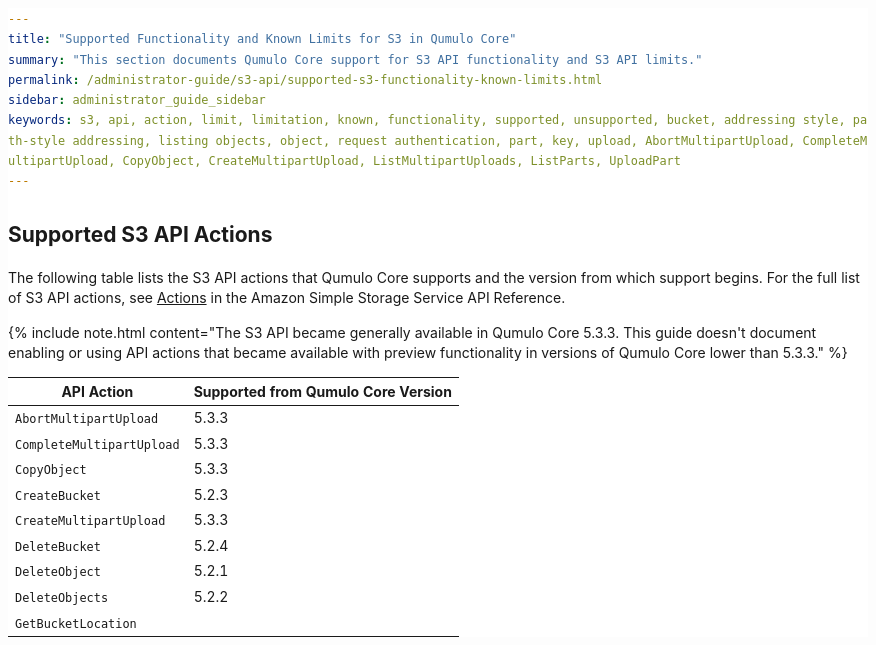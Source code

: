 ```yaml
---
title: "Supported Functionality and Known Limits for S3 in Qumulo Core"
summary: "This section documents Qumulo Core support for S3 API functionality and S3 API limits."
permalink: /administrator-guide/s3-api/supported-s3-functionality-known-limits.html
sidebar: administrator_guide_sidebar
keywords: s3, api, action, limit, limitation, known, functionality, supported, unsupported, bucket, addressing style, path-style addressing, listing objects, object, request authentication, part, key, upload, AbortMultipartUpload, CompleteMultipartUpload, CopyObject, CreateMultipartUpload, ListMultipartUploads, ListParts, UploadPart
---
```


## Supported S3 API Actions
The following table lists the S3 API actions that Qumulo Core supports and the version from which support begins. For the full list of S3 API actions, see [Actions]({{site.s3.docs.actions}}) in the Amazon Simple Storage Service API Reference.

{% include note.html content="The S3 API became generally available in Qumulo Core 5.3.3. This guide doesn't document enabling or using API actions that became available with preview functionality in versions of Qumulo Core lower than 5.3.3." %}

<table>
<thead>
  <tr>
    <th>API Action</th>
    <th>Supported from Qumulo Core Version</th>
  </tr>
</thead>
<tbody>
  <tr>
    <td><code>AbortMultipartUpload</code></td>
    <td>5.3.3</td>
  </tr>
  <tr>
    <td><code>CompleteMultipartUpload</code></td>
    <td>5.3.3</td>
  </tr>
  <tr>
    <td><code>CopyObject</code></td>
    <td>5.3.3</td>
  </tr>
  <tr>
    <td><code>CreateBucket</code></td>
    <td class="fade-row">5.2.3</td>
  </tr>
  <tr>
    <td><code>CreateMultipartUpload</code></td>
    <td>5.3.3</td>
  </tr>
  <tr>
    <td><code>DeleteBucket</code></td>
    <td class="fade-row">5.2.4</td>
  </tr>  
  <tr>
    <td><code>DeleteObject</code></td>
    <td class="fade-row">5.2.1</td>
  </tr>  
  <tr>
    <td><code>DeleteObjects</code></td>
    <td class="fade-row">5.2.2</td>
  </tr>   
  <tr>
    <td><code>GetBucketLocation</code></td>